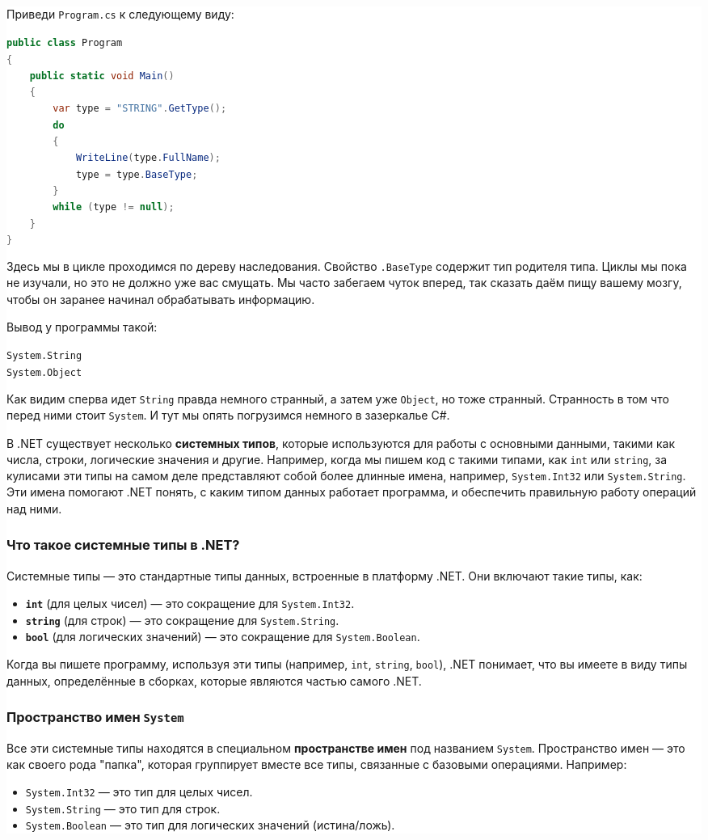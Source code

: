 Приведи `Program.cs` к следующему виду:
```C#
public class Program
{
    public static void Main()
    {
        var type = "STRING".GetType();
        do
        {
            WriteLine(type.FullName);
            type = type.BaseType;
        }
        while (type != null);
    }
}
```
Здесь мы в цикле проходимся по дереву наследования. Свойство `.BaseType` содержит тип родителя типа. Циклы мы пока не изучали,
но это не должно уже вас смущать. Мы часто забегаем чуток вперед, так сказать даём пищу вашему мозгу, чтобы он заранее
начинал обрабатывать информацию.

Вывод у программы такой:
```
System.String
System.Object
```
Как видим сперва идет `String` правда немного странный, а затем уже `Object`, но тоже странный. Странность в том что перед
ними стоит `System`. И тут мы опять погрузимся немного в зазеркалье C#.

В .NET существует несколько **системных типов**, которые используются для работы с основными данными, такими как числа, 
строки, логические значения и другие. Например, когда мы пишем код с такими типами, как `int` или `string`, 
за кулисами эти типы на самом деле представляют собой более длинные имена, например, `System.Int32` или `System.String`. 
Эти имена помогают .NET понять, с каким типом данных работает программа, и обеспечить правильную работу операций над ними.

### Что такое системные типы в .NET?
Системные типы — это стандартные типы данных, встроенные в платформу .NET. Они включают такие типы, как:
- **`int`** (для целых чисел) — это сокращение для `System.Int32`.
- **`string`** (для строк) — это сокращение для `System.String`.
- **`bool`** (для логических значений) — это сокращение для `System.Boolean`.

Когда вы пишете программу, используя эти типы (например, `int`, `string`, `bool`), .NET понимает, что вы имеете в виду 
типы данных, определённые в сборках, которые являются частью самого .NET.

### Пространство имен `System`
Все эти системные типы находятся в специальном **пространстве имен** под названием `System`. Пространство имен — это как 
своего рода "папка", которая группирует вместе все типы, связанные с базовыми операциями. Например:
- `System.Int32` — это тип для целых чисел.
- `System.String` — это тип для строк.
- `System.Boolean` — это тип для логических значений (истина/ложь).
